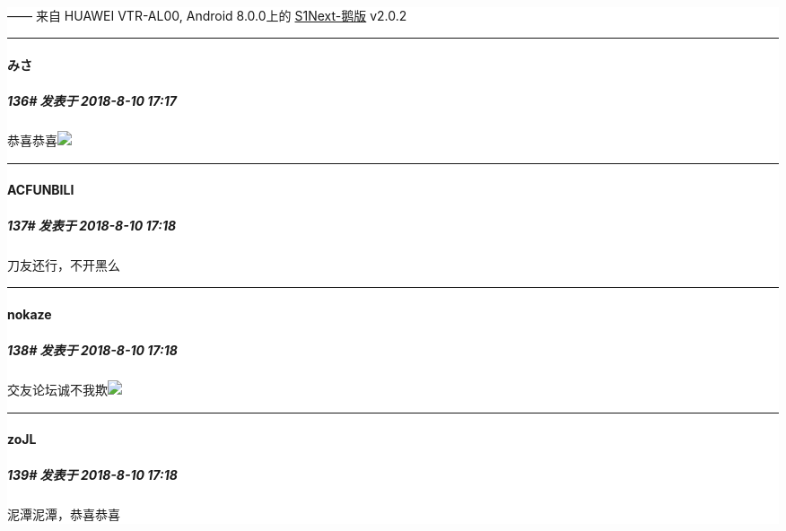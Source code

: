 —— 来自 HUAWEI VTR-AL00, Android 8.0.0上的 [S1Next-鹅版](https://github.com/ykrank/S1-Next/releases) v2.0.2







-----

####  みさ  
##### 136#       发表于 2018-8-10 17:17




恭喜恭喜<img src="https://static.saraba1st.com/image/smiley/face2017/066.png" referrerpolicy="no-referrer">







-----

####  ACFUNBILI  
##### 137#       发表于 2018-8-10 17:18




刀友还行，不开黑么







-----

####  nokaze  
##### 138#       发表于 2018-8-10 17:18




交友论坛诚不我欺<img src="https://static.saraba1st.com/image/smiley/face2017/198.png" referrerpolicy="no-referrer">







-----

####  zoJL  
##### 139#       发表于 2018-8-10 17:18




泥潭泥潭，恭喜恭喜


